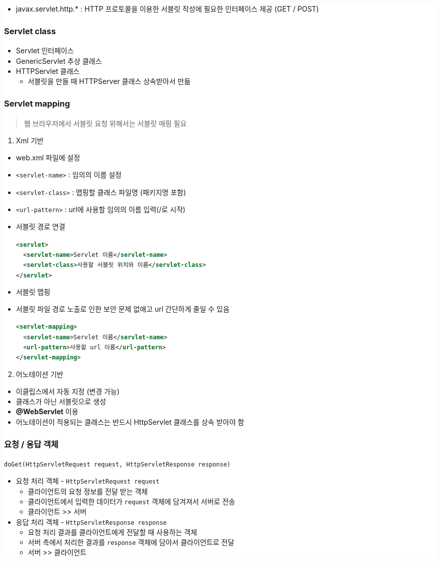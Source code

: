 * javax.servlet.http.* : HTTP 프로토콜을 이용한 서블릿 작성에 필요한 인터페이스 제공 (GET / POST)

### Servlet class

* Servlet 인터페이스
* GenericServlet 추상 클래스
* HTTPServlet 클래스
  * 서블릿을 만들 때 HTTPServer 클래스 상속받아서 만듦



### Servlet mapping

>  웹 브라우저에서 서블릿 요청 위해서는 서블릿 매핑 필요

1. Xml 기반

* web.xml 파일에 설정
* `<servlet-name>` : 임의의 이름 설정
* `<servlet-class>` : 맵핑할 클래스 파일명 (패키지명 포함)
* `<url-pattern>` : url에 사용할 임의의 이름 입력(/로 시작)

* 서블릿 경로 연결

  ```xml
  <servlet>
  	<servlet-name>Servlet 이름</servlet-name>
    <servlet-class>사용할 서블릿 위치와 이름</servlet-class>
  </servlet>
  ```

* 서블릿 맵핑

* 서블릿 파일 경로 노출로 인한 보안 문제 없애고 url 간단하게 줄일 수 있음

  ```xml
  <servlet-mapping>
    <servlet-name>Servlet 이름</servlet-name>
    <url-pattern>사용할 url 이름</url-pattern>
  </servlet-mapping>
  ```

2. 어노테이션 기반

* 이클립스에서 자동 지정 (변경 가능)
* 클래스가 아닌 서블릿으로 생성
* **@WebServlet** 이용
* 어노테이션이 적용되는 클래스는 반드시 HttpServlet 클래스를 상속 받아야 함



### 요청 / 응답 객체

`doGet(HttpServletRequest request, HttpServletResponse response)`

* 요청 처리 객체 - `HttpServletRequest request`
  * 클라이언트의 요청 정보를 전달 받는 객체
  * 클라이언트에서 입력한 데이터가 `request` 객체에 담겨져서 서버로 전송
  * 클라이언트 >> 서버
* 응답 처리 객체 - `HttpServletResponse response`
  * 요청 처리 결과를 클라이언트에게 전달할 때 사용하는 객체
  * 서버 측에서 처리한 결과를 `response` 객체에 담아서 클라이언트로 전달
  * 서버 >> 클라이언트
